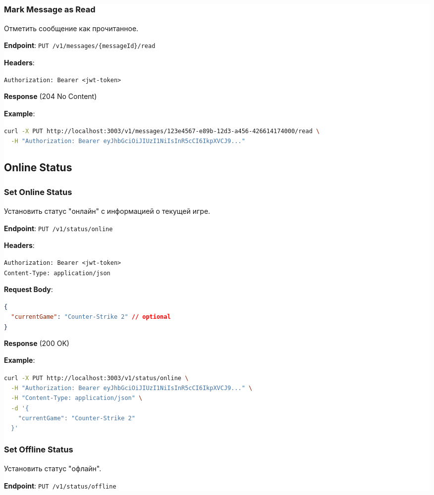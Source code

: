 ### Mark Message as Read

Отметить сообщение как прочитанное.

**Endpoint**: `PUT /v1/messages/{messageId}/read`

**Headers**:
```http
Authorization: Bearer <jwt-token>
```

**Response** (204 No Content)

**Example**:
```bash
curl -X PUT http://localhost:3003/v1/messages/123e4567-e89b-12d3-a456-426614174000/read \
  -H "Authorization: Bearer eyJhbGciOiJIUzI1NiIsInR5cCI6IkpXVCJ9..."
```

## Online Status

### Set Online Status

Установить статус "онлайн" с информацией о текущей игре.

**Endpoint**: `PUT /v1/status/online`

**Headers**:
```http
Authorization: Bearer <jwt-token>
Content-Type: application/json
```

**Request Body**:
```json
{
  "currentGame": "Counter-Strike 2" // optional
}
```

**Response** (200 OK)

**Example**:
```bash
curl -X PUT http://localhost:3003/v1/status/online \
  -H "Authorization: Bearer eyJhbGciOiJIUzI1NiIsInR5cCI6IkpXVCJ9..." \
  -H "Content-Type: application/json" \
  -d '{
    "currentGame": "Counter-Strike 2"
  }'
```

### Set Offline Status

Установить статус "офлайн".

**Endpoint**: `PUT /v1/status/offline`
